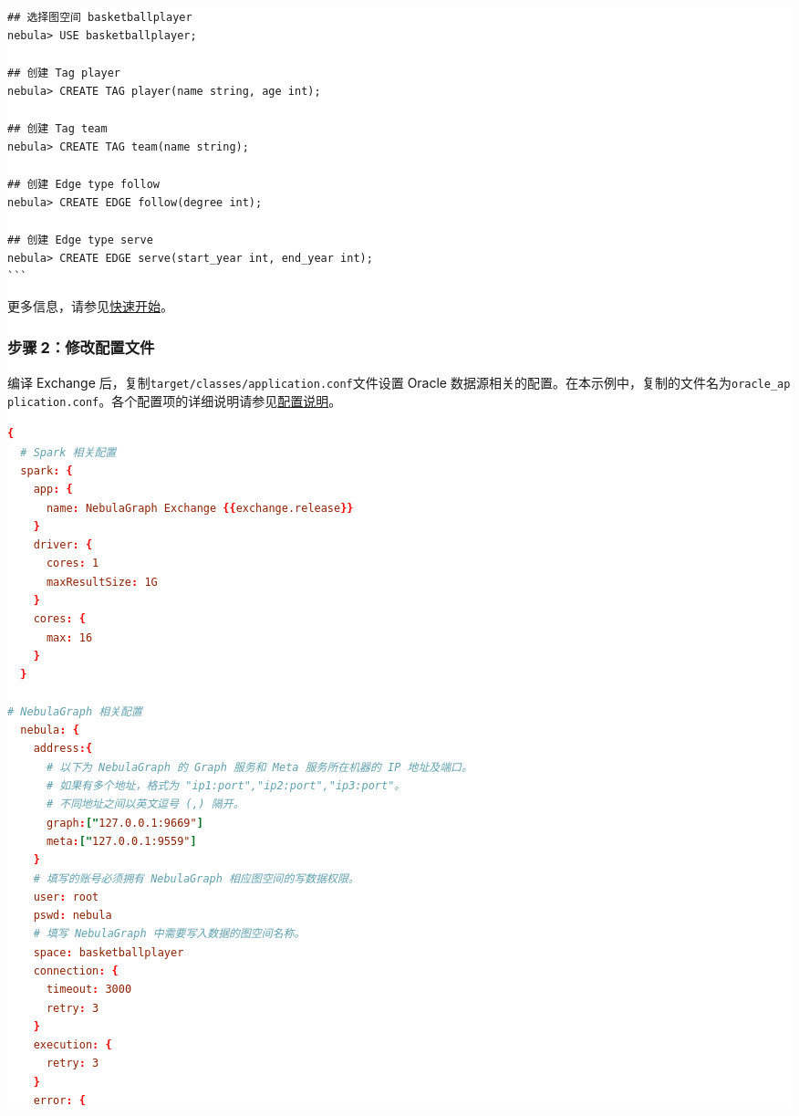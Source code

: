     ## 选择图空间 basketballplayer
    nebula> USE basketballplayer;
    
    ## 创建 Tag player
    nebula> CREATE TAG player(name string, age int);
    
    ## 创建 Tag team
    nebula> CREATE TAG team(name string);
    
    ## 创建 Edge type follow
    nebula> CREATE EDGE follow(degree int);

    ## 创建 Edge type serve
    nebula> CREATE EDGE serve(start_year int, end_year int);
    ```

更多信息，请参见[快速开始](../../2.quick-start/1.quick-start-overview.md)。

### 步骤 2：修改配置文件

编译 Exchange 后，复制`target/classes/application.conf`文件设置 Oracle 数据源相关的配置。在本示例中，复制的文件名为`oracle_application.conf`。各个配置项的详细说明请参见[配置说明](../parameter-reference/ex-ug-parameter.md)。

```conf
{
  # Spark 相关配置
  spark: {
    app: {
      name: NebulaGraph Exchange {{exchange.release}}
    }
    driver: {
      cores: 1
      maxResultSize: 1G
    }
    cores: {
      max: 16
    }
  }

# NebulaGraph 相关配置
  nebula: {
    address:{
      # 以下为 NebulaGraph 的 Graph 服务和 Meta 服务所在机器的 IP 地址及端口。
      # 如果有多个地址，格式为 "ip1:port","ip2:port","ip3:port"。
      # 不同地址之间以英文逗号 (,) 隔开。
      graph:["127.0.0.1:9669"]
      meta:["127.0.0.1:9559"]
    }
    # 填写的账号必须拥有 NebulaGraph 相应图空间的写数据权限。
    user: root
    pswd: nebula
    # 填写 NebulaGraph 中需要写入数据的图空间名称。
    space: basketballplayer
    connection: {
      timeout: 3000
      retry: 3
    }
    execution: {
      retry: 3
    }
    error: {
```